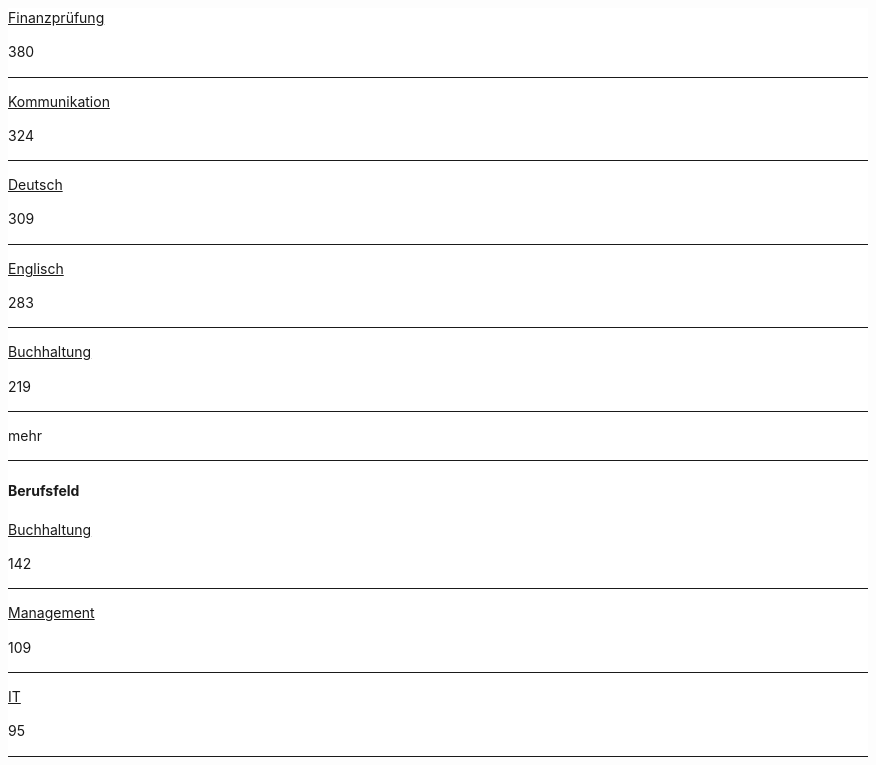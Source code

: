 
[Finanzprüfung](https://www.stepstone.de/jobs/controlling/in-frankfurt-am-main?action=facet_selected%3bskills%3b208554&fsk=208554)

380

---

[Kommunikation](https://www.stepstone.de/jobs/controlling/in-frankfurt-am-main?action=facet_selected%3bskills%3b83923&fsk=83923)

324

---

[Deutsch](https://www.stepstone.de/jobs/controlling/in-frankfurt-am-main?action=facet_selected%3bskills%3b673565&fsk=673565)

309

---

[Englisch](https://www.stepstone.de/jobs/controlling/in-frankfurt-am-main?action=facet_selected%3bskills%3b673826&fsk=673826)

283

---

[Buchhaltung](https://www.stepstone.de/jobs/controlling/in-frankfurt-am-main?action=facet_selected%3bskills%3b217192&fsk=217192)

219

---

mehr

---

#### Berufsfeld

[Buchhaltung](https://www.stepstone.de/jobs/controlling/in-frankfurt-am-main?action=facet_selected%3bdisciplines%3bBuchhaltung&di=Buchhaltung)

142

---

[Management](https://www.stepstone.de/jobs/controlling/in-frankfurt-am-main?action=facet_selected%3bdisciplines%3bManagement&di=Management)

109

---

[IT](https://www.stepstone.de/jobs/controlling/in-frankfurt-am-main?action=facet_selected%3bdisciplines%3bIT&di=IT)

95

---